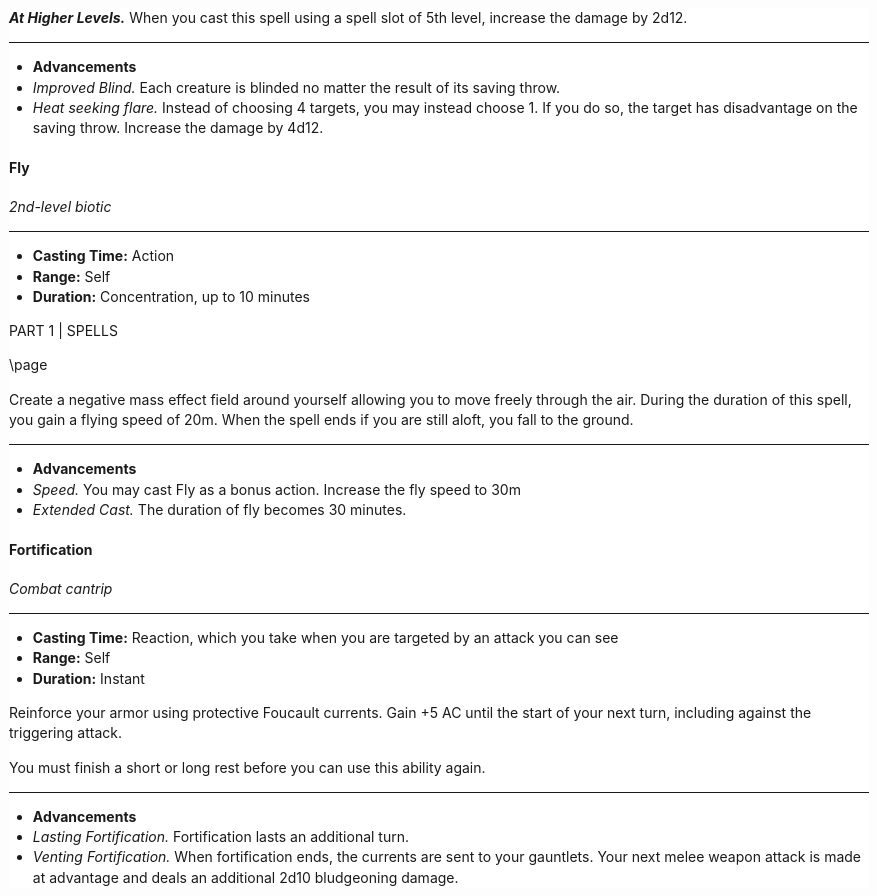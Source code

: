 ___At Higher Levels.___ When you cast this spell using a spell slot of 5th level, increase the damage by 2d12.

___
- __Advancements__
- *Improved Blind.* Each creature is blinded no matter the result of its saving throw.
- *Heat seeking flare.* Instead of choosing 4 targets, you may instead choose 1. If you do so, the target has disadvantage on the saving throw. Increase the damage by 4d12.




#### Fly
*2nd-level biotic*
___
- **Casting Time:** Action
- **Range:** Self
- **Duration:** Concentration, up to 10 minutes



<div class='pageNumber auto'></div>
<div class='footnote'>PART 1 | SPELLS</div>

\page

Create a negative mass effect field around yourself allowing you to move freely through the air. During the duration of
this spell, you gain a flying speed of 20m. When the spell ends if you are still aloft, you fall to the ground.

___
- __Advancements__
- *Speed.* You may cast Fly as a bonus action. Increase the fly speed to 30m
- *Extended Cast.* The duration of fly becomes 30 minutes.




#### Fortification
*Combat cantrip*
___
- **Casting Time:** Reaction, which you take when you are targeted by an attack you can see
- **Range:** Self
- **Duration:** Instant

Reinforce your armor using protective Foucault currents. Gain +5 AC until the start of your next turn, including against
the triggering attack.

You must finish a short or long rest before you can use this ability again.
___
- __Advancements__
- *Lasting Fortification.* Fortification lasts an additional turn.
- *Venting Fortification.* When fortification ends, the currents are sent to your gauntlets. Your next melee weapon attack is made at advantage and deals an additional 2d10 bludgeoning damage.
